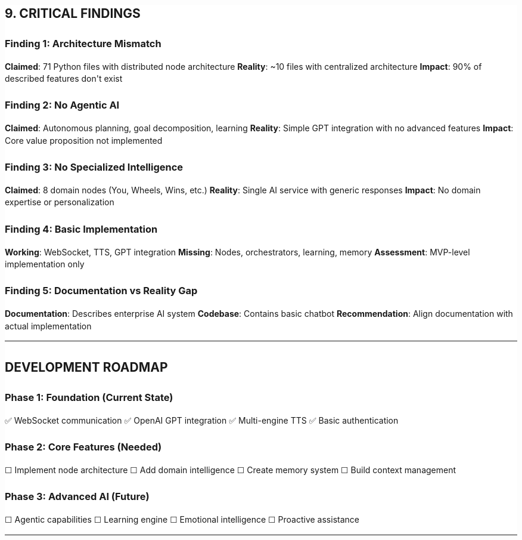 
## 9. CRITICAL FINDINGS

### Finding 1: Architecture Mismatch
**Claimed**: 71 Python files with distributed node architecture
**Reality**: ~10 files with centralized architecture
**Impact**: 90% of described features don't exist

### Finding 2: No Agentic AI
**Claimed**: Autonomous planning, goal decomposition, learning
**Reality**: Simple GPT integration with no advanced features
**Impact**: Core value proposition not implemented

### Finding 3: No Specialized Intelligence
**Claimed**: 8 domain nodes (You, Wheels, Wins, etc.)
**Reality**: Single AI service with generic responses
**Impact**: No domain expertise or personalization

### Finding 4: Basic Implementation
**Working**: WebSocket, TTS, GPT integration
**Missing**: Nodes, orchestrators, learning, memory
**Assessment**: MVP-level implementation only

### Finding 5: Documentation vs Reality Gap
**Documentation**: Describes enterprise AI system
**Codebase**: Contains basic chatbot
**Recommendation**: Align documentation with actual implementation

---

## DEVELOPMENT ROADMAP

### Phase 1: Foundation (Current State)
✅ WebSocket communication
✅ OpenAI GPT integration
✅ Multi-engine TTS
✅ Basic authentication

### Phase 2: Core Features (Needed)
☐ Implement node architecture
☐ Add domain intelligence
☐ Create memory system
☐ Build context management

### Phase 3: Advanced AI (Future)
☐ Agentic capabilities
☐ Learning engine
☐ Emotional intelligence
☐ Proactive assistance

---
